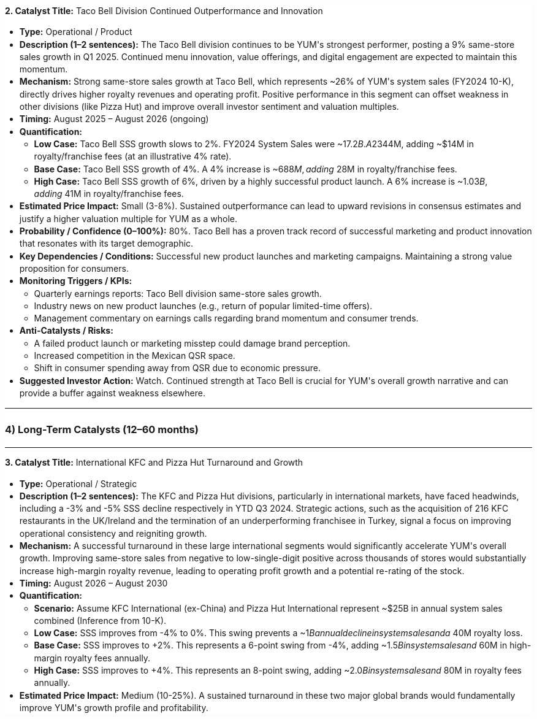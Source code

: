 
**2. Catalyst Title:** Taco Bell Division Continued Outperformance and Innovation
*   **Type:** Operational / Product
*   **Description (1–2 sentences):** The Taco Bell division continues to be YUM's strongest performer, posting a 9% same-store sales growth in Q1 2025. Continued menu innovation, value offerings, and digital engagement are expected to maintain this momentum.
*   **Mechanism:** Strong same-store sales growth at Taco Bell, which represents ~26% of YUM's system sales (FY2024 10-K), directly drives higher royalty revenues and operating profit. Positive performance in this segment can offset weakness in other divisions (like Pizza Hut) and improve overall investor sentiment and valuation multiples.
*   **Timing:** August 2025 – August 2026 (ongoing)
*   **Quantification:**
    *   **Low Case:** Taco Bell SSS growth slows to 2%. FY2024 System Sales were ~$17.2B. A 2% increase is ~$344M, adding ~$14M in royalty/franchise fees (at an illustrative 4% rate).
    *   **Base Case:** Taco Bell SSS growth of 4%. A 4% increase is ~$688M, adding ~$28M in royalty/franchise fees.
    *   **High Case:** Taco Bell SSS growth of 6%, driven by a highly successful product launch. A 6% increase is ~$1.03B, adding ~$41M in royalty/franchise fees.
*   **Estimated Price Impact:** Small (3-8%). Sustained outperformance can lead to upward revisions in consensus estimates and justify a higher valuation multiple for YUM as a whole.
*   **Probability / Confidence (0–100%):** 80%. Taco Bell has a proven track record of successful marketing and product innovation that resonates with its target demographic.
*   **Key Dependencies / Conditions:** Successful new product launches and marketing campaigns. Maintaining a strong value proposition for consumers.
*   **Monitoring Triggers / KPIs:**
    *   Quarterly earnings reports: Taco Bell division same-store sales growth.
    *   Industry news on new product launches (e.g., return of popular limited-time offers).
    *   Management commentary on earnings calls regarding brand momentum and consumer trends.
*   **Anti-Catalysts / Risks:**
    *   A failed product launch or marketing misstep could damage brand perception.
    *   Increased competition in the Mexican QSR space.
    *   Shift in consumer spending away from QSR due to economic pressure.
*   **Suggested Investor Action:** Watch. Continued strength at Taco Bell is crucial for YUM's overall growth narrative and can provide a buffer against weakness elsewhere.

---

### **4) Long-Term Catalysts (12–60 months)**

---

**3. Catalyst Title:** International KFC and Pizza Hut Turnaround and Growth
*   **Type:** Operational / Strategic
*   **Description (1–2 sentences):** The KFC and Pizza Hut divisions, particularly in international markets, have faced headwinds, including a -3% and -5% SSS decline respectively in YTD Q3 2024. Strategic actions, such as the acquisition of 216 KFC restaurants in the UK/Ireland and the termination of an underperforming franchisee in Turkey, signal a focus on improving operational consistency and reigniting growth.
*   **Mechanism:** A successful turnaround in these large international segments would significantly accelerate YUM's overall growth. Improving same-store sales from negative to low-single-digit positive across thousands of stores would substantially increase high-margin royalty revenue, leading to operating profit growth and a potential re-rating of the stock.
*   **Timing:** August 2026 – August 2030
*   **Quantification:**
    *   **Scenario:** Assume KFC International (ex-China) and Pizza Hut International represent ~$25B in annual system sales combined (Inference from 10-K).
    *   **Low Case:** SSS improves from -4% to 0%. This swing prevents a ~$1B annual decline in system sales and a ~$40M royalty loss.
    *   **Base Case:** SSS improves to +2%. This represents a 6-point swing from -4%, adding ~$1.5B in system sales and ~$60M in high-margin royalty fees annually.
    *   **High Case:** SSS improves to +4%. This represents an 8-point swing, adding ~$2.0B in system sales and ~$80M in royalty fees annually.
*   **Estimated Price Impact:** Medium (10-25%). A sustained turnaround in these two major global brands would fundamentally improve YUM's growth profile and profitability.